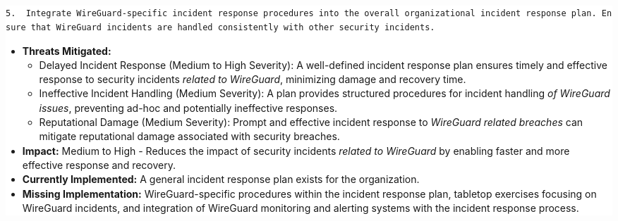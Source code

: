    5.  Integrate WireGuard-specific incident response procedures into the overall organizational incident response plan. Ensure that WireGuard incidents are handled consistently with other security incidents.
*   **Threats Mitigated:**
    *   Delayed Incident Response (Medium to High Severity): A well-defined incident response plan ensures timely and effective response to security incidents *related to WireGuard*, minimizing damage and recovery time.
    *   Ineffective Incident Handling (Medium Severity): A plan provides structured procedures for incident handling *of WireGuard issues*, preventing ad-hoc and potentially ineffective responses.
    *   Reputational Damage (Medium Severity): Prompt and effective incident response to *WireGuard related breaches* can mitigate reputational damage associated with security breaches.
*   **Impact:** Medium to High -  Reduces the impact of security incidents *related to WireGuard* by enabling faster and more effective response and recovery.
*   **Currently Implemented:** A general incident response plan exists for the organization.
*   **Missing Implementation:**  WireGuard-specific procedures within the incident response plan, tabletop exercises focusing on WireGuard incidents, and integration of WireGuard monitoring and alerting systems with the incident response process.

